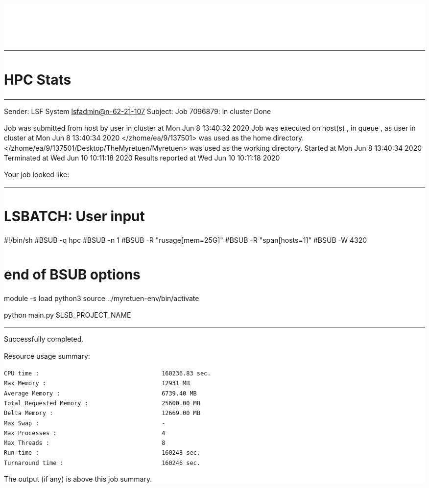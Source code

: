  <br /> 
 <br /> 
 <br /> 
 <br />

---------------------------------------------------------------------------------------------------------------------

# HPC Stats


------------------------------------------------------------
Sender: LSF System <lsfadmin@n-62-21-107>
Subject: Job 7096879: <NNAgent0Fruit-5000> in cluster <dcc> Done

Job <NNAgent0Fruit-5000> was submitted from host <n-62-27-22> by user <s183914> in cluster <dcc> at Mon Jun  8 13:40:32 2020
Job was executed on host(s) <n-62-21-107>, in queue <hpc>, as user <s183914> in cluster <dcc> at Mon Jun  8 13:40:34 2020
</zhome/ea/9/137501> was used as the home directory.
</zhome/ea/9/137501/Desktop/TheMyretuen/Myretuen> was used as the working directory.
Started at Mon Jun  8 13:40:34 2020
Terminated at Wed Jun 10 10:11:18 2020
Results reported at Wed Jun 10 10:11:18 2020

Your job looked like:

------------------------------------------------------------
# LSBATCH: User input
#!/bin/sh
#BSUB -q hpc
#BSUB -n 1
#BSUB -R "rusage[mem=25G]"
#BSUB -R "span[hosts=1]"
#BSUB -W 4320
# end of BSUB options

module -s load python3
source ../myretuen-env/bin/activate

python main.py $LSB_PROJECT_NAME


------------------------------------------------------------

Successfully completed.

Resource usage summary:

    CPU time :                                   160236.83 sec.
    Max Memory :                                 12931 MB
    Average Memory :                             6739.40 MB
    Total Requested Memory :                     25600.00 MB
    Delta Memory :                               12669.00 MB
    Max Swap :                                   -
    Max Processes :                              4
    Max Threads :                                8
    Run time :                                   160248 sec.
    Turnaround time :                            160246 sec.

The output (if any) is above this job summary.

